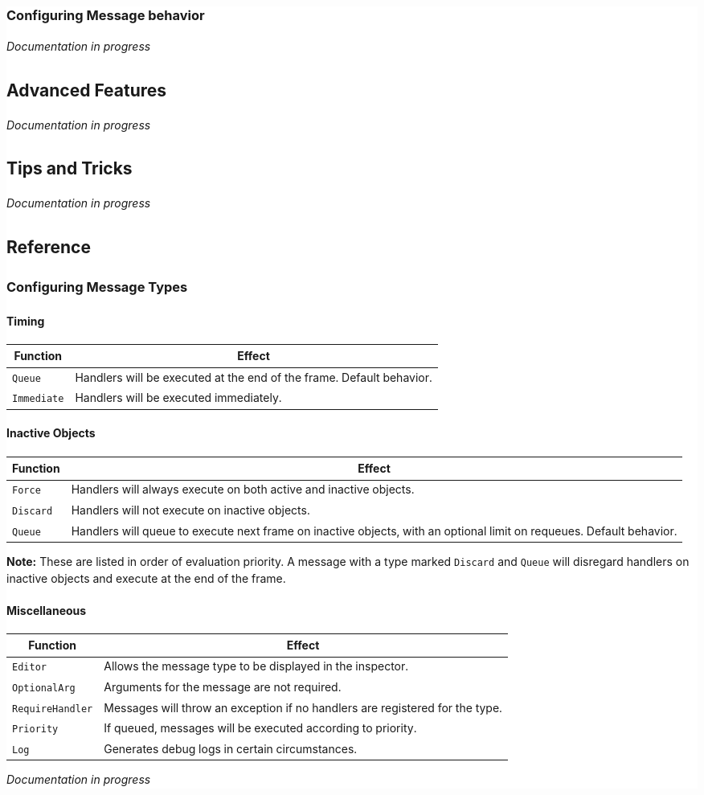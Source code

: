 ### Configuring Message behavior

_Documentation in progress_

## Advanced Features

_Documentation in progress_

## Tips and Tricks

_Documentation in progress_

## Reference

### Configuring Message Types

#### Timing

| **Function** | **Effect** |
| ------------ | ---------- |
| ``Queue`` | Handlers will be executed at the end of the frame. Default behavior. |
| ``Immediate`` | Handlers will be executed immediately. |

#### Inactive Objects

| **Function** | **Effect** |
| ------------ | ---------- |
| ``Force`` | Handlers will always execute on both active and inactive objects. |
| ``Discard`` | Handlers will not execute on inactive objects. |
| ``Queue`` | Handlers will queue to execute next frame on inactive objects, with an optional limit on requeues. Default behavior. |

**Note:** These are listed in order of evaluation priority. A message with a type marked ``Discard`` and ``Queue`` will disregard handlers on inactive objects and execute at the end of the frame.

#### Miscellaneous

| **Function** | **Effect** |
| ------------ | ---------- |
| ``Editor`` | Allows the message type to be displayed in the inspector. |
| ``OptionalArg`` | Arguments for the message are not required. |
| ``RequireHandler`` | Messages will throw an exception if no handlers are registered for the type. |
| ``Priority`` | If queued, messages will be executed according to priority. |
| ``Log`` | Generates debug logs in certain circumstances. |

_Documentation in progress_